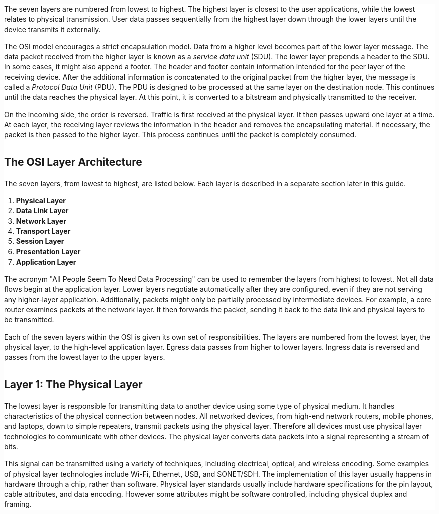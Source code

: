 The seven layers are numbered from lowest to highest. The highest layer is closest to the user applications, while the lowest relates to physical transmission. User data passes sequentially from the highest layer down through the lower layers until the device transmits it externally.

The OSI model encourages a strict encapsulation model. Data from a higher level becomes part of the lower layer message. The data packet received from the higher layer is known as a *service data unit* (SDU). The lower layer prepends a header to the SDU. In some cases, it might also append a footer. The header and footer contain information intended for the peer layer of the receiving device. After the additional information is concatenated to the original packet from the higher layer, the message is called a *Protocol Data Unit* (PDU). The PDU is designed to be processed at the same layer on the destination node. This continues until the data reaches the physical layer. At this point, it is converted to a bitstream and physically transmitted to the receiver.

On the incoming side, the order is reversed. Traffic is first received at the physical layer. It then passes upward one layer at a time. At each layer, the receiving layer reviews the information in the header and removes the encapsulating material. If necessary, the packet is then passed to the higher layer. This process continues until the packet is completely consumed.

## The OSI Layer Architecture

The seven layers, from lowest to highest, are listed below. Each layer is described in a separate section later in this guide.

1.  **Physical Layer**
2.  **Data Link Layer**
3.  **Network Layer**
4.  **Transport Layer**
5.  **Session Layer**
6.  **Presentation Layer**
7.  **Application Layer**

The acronym "All People Seem To Need Data Processing" can be used to remember the layers from highest to lowest. Not all data flows begin at the application layer. Lower layers negotiate automatically after they are configured, even if they are not serving any higher-layer application. Additionally, packets might only be partially processed by intermediate devices. For example, a core router examines packets at the network layer. It then forwards the packet, sending it back to the data link and physical layers to be transmitted.

Each of the seven layers within the OSI is given its own set of responsibilities. The layers are numbered from the lowest layer, the physical layer, to the high-level application layer. Egress data passes from higher to lower layers. Ingress data is reversed and passes from the lowest layer to the upper layers.

## Layer 1: The Physical Layer

The lowest layer is responsible for transmitting data to another device using some type of physical medium. It handles characteristics of the physical connection between nodes. All networked devices, from high-end network routers, mobile phones, and laptops, down to simple repeaters, transmit packets using the physical layer. Therefore all devices must use physical layer technologies to communicate with other devices. The physical layer converts data packets into a signal representing a stream of bits.

This signal can be transmitted using a variety of techniques, including electrical, optical, and wireless encoding. Some examples of physical layer technologies include Wi-Fi, Ethernet, USB, and SONET/SDH. The implementation of this layer usually happens in hardware through a chip, rather than software. Physical layer standards usually include hardware specifications for the pin layout, cable attributes, and data encoding. However some attributes might be software controlled, including physical duplex and framing.
